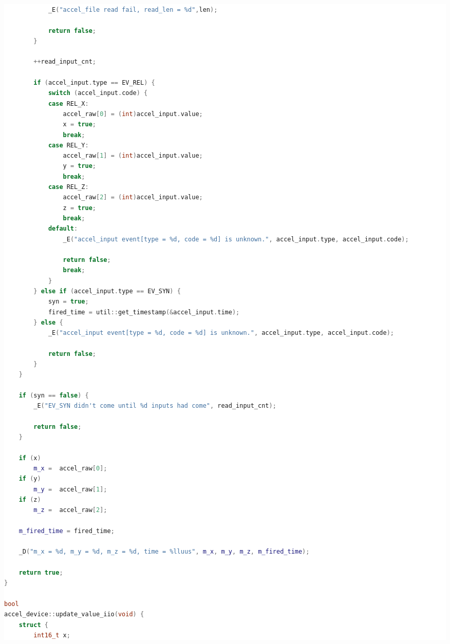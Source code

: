 ```cpp
            _E("accel_file read fail, read_len = %d",len);

            return false;
        }

        ++read_input_cnt;

        if (accel_input.type == EV_REL) {
            switch (accel_input.code) {
            case REL_X:
                accel_raw[0] = (int)accel_input.value;
                x = true;
                break;
            case REL_Y:
                accel_raw[1] = (int)accel_input.value;
                y = true;
                break;
            case REL_Z:
                accel_raw[2] = (int)accel_input.value;
                z = true;
                break;
            default:
                _E("accel_input event[type = %d, code = %d] is unknown.", accel_input.type, accel_input.code);

                return false;
                break;
            }
        } else if (accel_input.type == EV_SYN) {
            syn = true;
            fired_time = util::get_timestamp(&accel_input.time);
        } else {
            _E("accel_input event[type = %d, code = %d] is unknown.", accel_input.type, accel_input.code);

            return false;
        }
    }

    if (syn == false) {
        _E("EV_SYN didn't come until %d inputs had come", read_input_cnt);

        return false;
    }

    if (x)
        m_x =  accel_raw[0];
    if (y)
        m_y =  accel_raw[1];
    if (z)
        m_z =  accel_raw[2];

    m_fired_time = fired_time;

    _D("m_x = %d, m_y = %d, m_z = %d, time = %lluus", m_x, m_y, m_z, m_fired_time);

    return true;
}

bool
accel_device::update_value_iio(void) {
    struct {
        int16_t x;
```